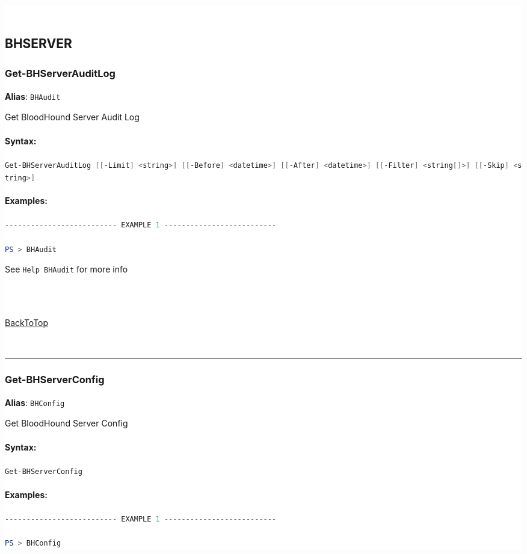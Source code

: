 </br>

## **BHSERVER**

### **Get-BHServerAuditLog**

**Alias**: `BHAudit`

Get BloodHound Server Audit Log

#### **Syntax:**

```PowerShell
Get-BHServerAuditLog [[-Limit] <string>] [[-Before] <datetime>] [[-After] <datetime>] [[-Filter] <string[]>] [[-Skip] <string>]
```

#### **Examples:**

```PowerShell
-------------------------- EXAMPLE 1 --------------------------

PS > BHAudit

```

See `Help BHAudit` for more info

</br>

</br>


[BackToTop](#table-of-content)


</br>

---

### **Get-BHServerConfig**

**Alias**: `BHConfig`

Get BloodHound Server Config

#### **Syntax:**

```PowerShell
Get-BHServerConfig
```

#### **Examples:**

```PowerShell
-------------------------- EXAMPLE 1 --------------------------

PS > BHConfig

```
